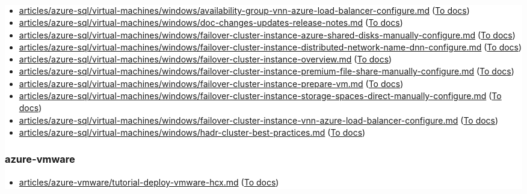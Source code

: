 - [articles/azure-sql/virtual-machines/windows/availability-group-vnn-azure-load-balancer-configure.md](https://github.com/MicrosoftDocs/azure-docs/compare/dbe434f..419c8c8#diff-87fb06895486cda49d15ccc4664cceecbd970f070bc5cc1e7405fb4f2588b9ab) ([To docs](https://docs.microsoft.com/en-us/azure/azure-sql/virtual-machines/windows/availability-group-vnn-azure-load-balancer-configure?WT.mc_id=AZ-MVP-5003408))
- [articles/azure-sql/virtual-machines/windows/doc-changes-updates-release-notes.md](https://github.com/MicrosoftDocs/azure-docs/compare/dbe434f..419c8c8#diff-c5c7cb238ddd40340c060ad858e39dbd450065929aeccb99a6ec6f2ec29635b9) ([To docs](https://docs.microsoft.com/en-us/azure/azure-sql/virtual-machines/windows/doc-changes-updates-release-notes?WT.mc_id=AZ-MVP-5003408))
- [articles/azure-sql/virtual-machines/windows/failover-cluster-instance-azure-shared-disks-manually-configure.md](https://github.com/MicrosoftDocs/azure-docs/compare/dbe434f..419c8c8#diff-10940469ca67e218a86bf78a1bb2a79b2eca3d49ec162f6f7b19b03907faf9d8) ([To docs](https://docs.microsoft.com/en-us/azure/azure-sql/virtual-machines/windows/failover-cluster-instance-azure-shared-disks-manually-configure?WT.mc_id=AZ-MVP-5003408))
- [articles/azure-sql/virtual-machines/windows/failover-cluster-instance-distributed-network-name-dnn-configure.md](https://github.com/MicrosoftDocs/azure-docs/compare/dbe434f..419c8c8#diff-51d45443cd12a4e2ea8de164befb9e285c77c5ca42660f0318deb5068078b507) ([To docs](https://docs.microsoft.com/en-us/azure/azure-sql/virtual-machines/windows/failover-cluster-instance-distributed-network-name-dnn-configure?WT.mc_id=AZ-MVP-5003408))
- [articles/azure-sql/virtual-machines/windows/failover-cluster-instance-overview.md](https://github.com/MicrosoftDocs/azure-docs/compare/dbe434f..419c8c8#diff-c26ba46960bd07b7f60dc4c5b18ed23d8e7c73f2225a860419470f69733ca1af) ([To docs](https://docs.microsoft.com/en-us/azure/azure-sql/virtual-machines/windows/failover-cluster-instance-overview?WT.mc_id=AZ-MVP-5003408))
- [articles/azure-sql/virtual-machines/windows/failover-cluster-instance-premium-file-share-manually-configure.md](https://github.com/MicrosoftDocs/azure-docs/compare/dbe434f..419c8c8#diff-96110ec3136c93ef3b3fb11a63992f85dbe184783fddd9f160d484126905495f) ([To docs](https://docs.microsoft.com/en-us/azure/azure-sql/virtual-machines/windows/failover-cluster-instance-premium-file-share-manually-configure?WT.mc_id=AZ-MVP-5003408))
- [articles/azure-sql/virtual-machines/windows/failover-cluster-instance-prepare-vm.md](https://github.com/MicrosoftDocs/azure-docs/compare/dbe434f..419c8c8#diff-b99093d65694d0b3e692f346dd73feaea78ffbd3123b4ebdf47f68360e74e708) ([To docs](https://docs.microsoft.com/en-us/azure/azure-sql/virtual-machines/windows/failover-cluster-instance-prepare-vm?WT.mc_id=AZ-MVP-5003408))
- [articles/azure-sql/virtual-machines/windows/failover-cluster-instance-storage-spaces-direct-manually-configure.md](https://github.com/MicrosoftDocs/azure-docs/compare/dbe434f..419c8c8#diff-eb882049cb139bb7fcd83ae1cc51e2763310225e0936ae93dc7f5347727153c9) ([To docs](https://docs.microsoft.com/en-us/azure/azure-sql/virtual-machines/windows/failover-cluster-instance-storage-spaces-direct-manually-configure?WT.mc_id=AZ-MVP-5003408))
- [articles/azure-sql/virtual-machines/windows/failover-cluster-instance-vnn-azure-load-balancer-configure.md](https://github.com/MicrosoftDocs/azure-docs/compare/dbe434f..419c8c8#diff-9818e7fd797eb66357d5e9fb3ca64ffb71f85238f5a63ff690b83a4153511291) ([To docs](https://docs.microsoft.com/en-us/azure/azure-sql/virtual-machines/windows/failover-cluster-instance-vnn-azure-load-balancer-configure?WT.mc_id=AZ-MVP-5003408))
- [articles/azure-sql/virtual-machines/windows/hadr-cluster-best-practices.md](https://github.com/MicrosoftDocs/azure-docs/compare/dbe434f..419c8c8#diff-c65a0a0e66674ee73db43a3b56c580fd2d73cd6828bf565cad14fd8644e29bb3) ([To docs](https://docs.microsoft.com/en-us/azure/azure-sql/virtual-machines/windows/hadr-cluster-best-practices?WT.mc_id=AZ-MVP-5003408))
    
### azure-vmware
- [articles/azure-vmware/tutorial-deploy-vmware-hcx.md](https://github.com/MicrosoftDocs/azure-docs/compare/dbe434f..419c8c8#diff-94554b520a3787421fe3c302c90a0a5f45a1e74915c739363730bc81c1fa592b) ([To docs](https://docs.microsoft.com/en-us/azure/azure-vmware/tutorial-deploy-vmware-hcx?WT.mc_id=AZ-MVP-5003408))
    